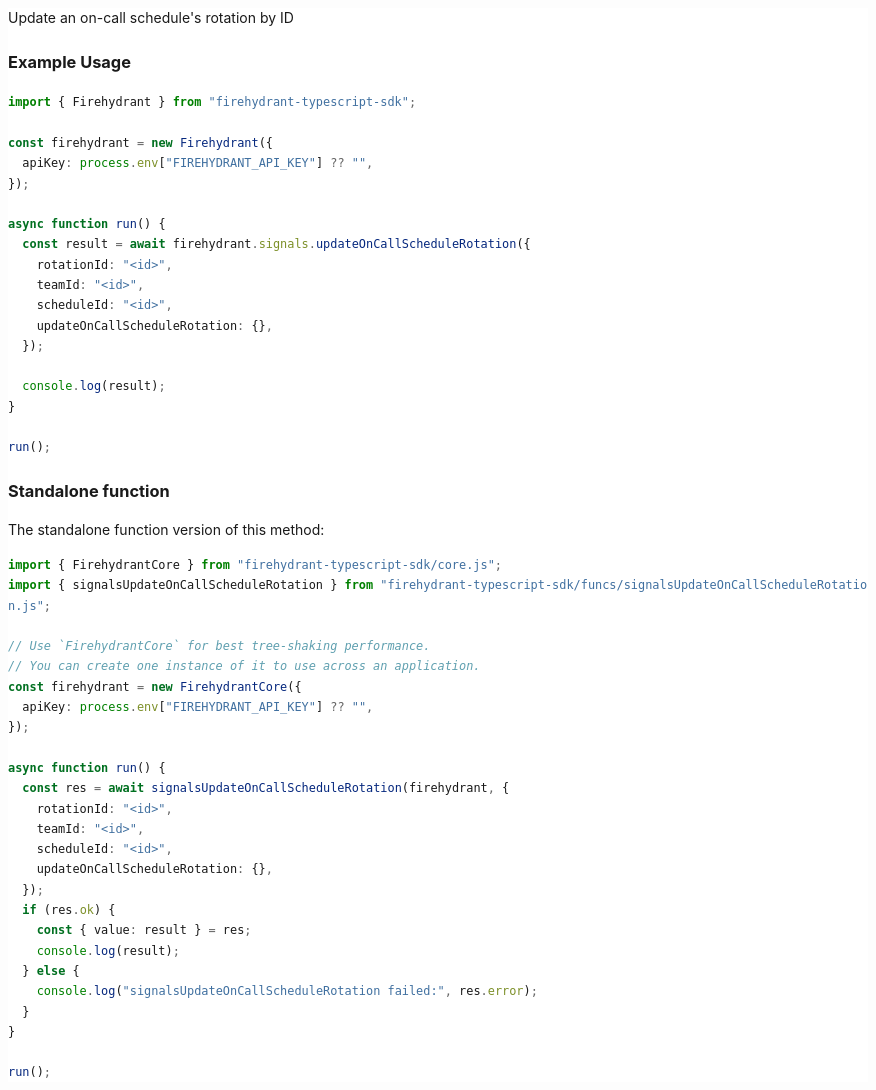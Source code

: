 Update an on-call schedule's rotation by ID

### Example Usage


```typescript
import { Firehydrant } from "firehydrant-typescript-sdk";

const firehydrant = new Firehydrant({
  apiKey: process.env["FIREHYDRANT_API_KEY"] ?? "",
});

async function run() {
  const result = await firehydrant.signals.updateOnCallScheduleRotation({
    rotationId: "<id>",
    teamId: "<id>",
    scheduleId: "<id>",
    updateOnCallScheduleRotation: {},
  });

  console.log(result);
}

run();
```

### Standalone function

The standalone function version of this method:

```typescript
import { FirehydrantCore } from "firehydrant-typescript-sdk/core.js";
import { signalsUpdateOnCallScheduleRotation } from "firehydrant-typescript-sdk/funcs/signalsUpdateOnCallScheduleRotation.js";

// Use `FirehydrantCore` for best tree-shaking performance.
// You can create one instance of it to use across an application.
const firehydrant = new FirehydrantCore({
  apiKey: process.env["FIREHYDRANT_API_KEY"] ?? "",
});

async function run() {
  const res = await signalsUpdateOnCallScheduleRotation(firehydrant, {
    rotationId: "<id>",
    teamId: "<id>",
    scheduleId: "<id>",
    updateOnCallScheduleRotation: {},
  });
  if (res.ok) {
    const { value: result } = res;
    console.log(result);
  } else {
    console.log("signalsUpdateOnCallScheduleRotation failed:", res.error);
  }
}

run();
```
